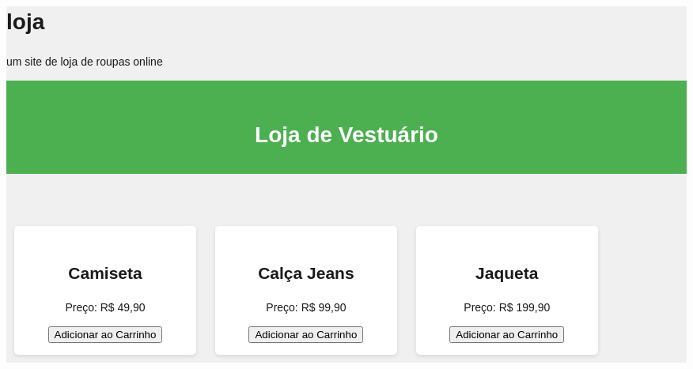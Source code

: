 # loja
um site de loja de roupas online
<!DOCTYPE html>
<html lang="pt-BR">
<head>
    <meta charset="UTF-8">
    <meta name="viewport" content="width=device-width, initial-scale=1.0">
    <title>Loja de Vestuário</title>
    <style>
        body {
            font-family: Arial, sans-serif;
            background-color: #f0f0f0;
            margin: 0;
            padding: 20px;
        }
        header {
            background-color: #4CAF50;
            color: white;
            padding: 10px 0;
            text-align: center;
        }
        .product {
            background-color: white;
            padding: 15px;
            margin: 10px;
            border-radius: 5px;
            box-shadow: 0 2px 5px rgba(0,0,0,0.1);
            display: inline-block;
            width: 200px;
            text-align: center;
        }
        .cart {
            margin-top: 20px;
        }
    </style>
</head>
<body>

<header>
    <h1>Loja de Vestuário</h1>
</header>

<div class="products">
    <div class="product">
        <h2>Camiseta</h2>
        <p>Preço: R$ 49,90</p>
        <button onclick="addToCart('Camiseta', 49.90)">Adicionar ao Carrinho</button>
    </div>
    <div class="product">
        <h2>Calça Jeans</h2>
        <p>Preço: R$ 99,90</p>
        <button onclick="addToCart('Calça Jeans', 99.90)">Adicionar ao Carrinho</button>
    </div>
    <div class="product">
        <h2>Jaqueta</h2>
        <p>Preço: R$ 199,90</p>
        <button onclick="addToCart('Jaqueta', 199.90)">Adicionar ao Carrinho</button>
    </div>
</div>
